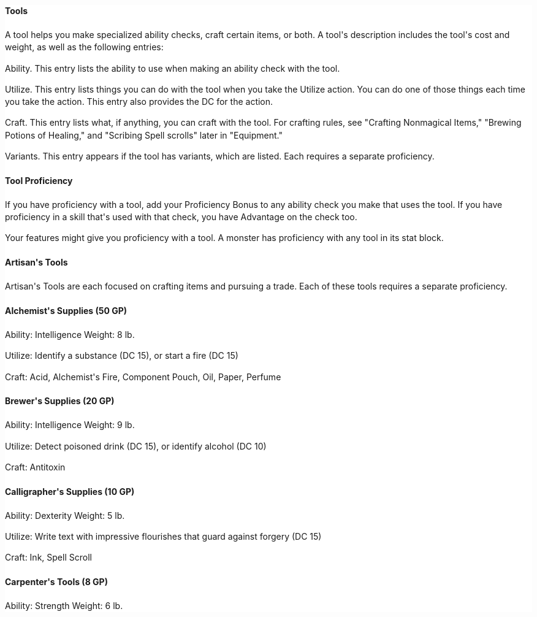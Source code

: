 #### Tools

A tool helps you make specialized ability checks, craft certain items, or both. A tool's description includes the tool's cost and weight, as well as the following entries:

Ability. This entry lists the ability to use when making an ability check with the tool.

Utilize. This entry lists things you can do with the tool when you take the Utilize action. You can do one of those things each time you take the action. This entry also provides the DC for the action.

Craft. This entry lists what, if anything, you can craft with the tool. For crafting rules, see "Crafting Nonmagical Items," "Brewing Potions of Healing," and "Scribing Spell scrolls" later in "Equipment."

Variants. This entry appears if the tool has variants, which are listed. Each requires a separate proficiency.

#### Tool Proficiency

If you have proficiency with a tool, add your Proficiency Bonus to any ability check you make that uses the tool. If you have proficiency in a skill that's used with that check, you have Advantage on the check too.

Your features might give you proficiency with a tool. A monster has proficiency with any tool in its stat block.

#### Artisan's Tools

Artisan's Tools are each focused on crafting items and pursuing a trade. Each of these tools requires a separate proficiency.

#### Alchemist's Supplies (50 GP)

Ability: Intelligence Weight: 8 lb.

Utilize: Identify a substance (DC 15), or start a fire (DC 15)

Craft: Acid, Alchemist's Fire, Component Pouch, Oil, Paper, Perfume

#### Brewer's Supplies (20 GP)

Ability: Intelligence Weight: 9 lb.

Utilize: Detect poisoned drink (DC 15), or identify alcohol (DC 10)

Craft: Antitoxin

#### Calligrapher's Supplies (10 GP)

Ability: Dexterity Weight: 5 lb.

Utilize: Write text with impressive flourishes that guard against forgery (DC 15)

Craft: Ink, Spell Scroll

#### Carpenter's Tools (8 GP)

Ability: Strength Weight: 6 lb.
